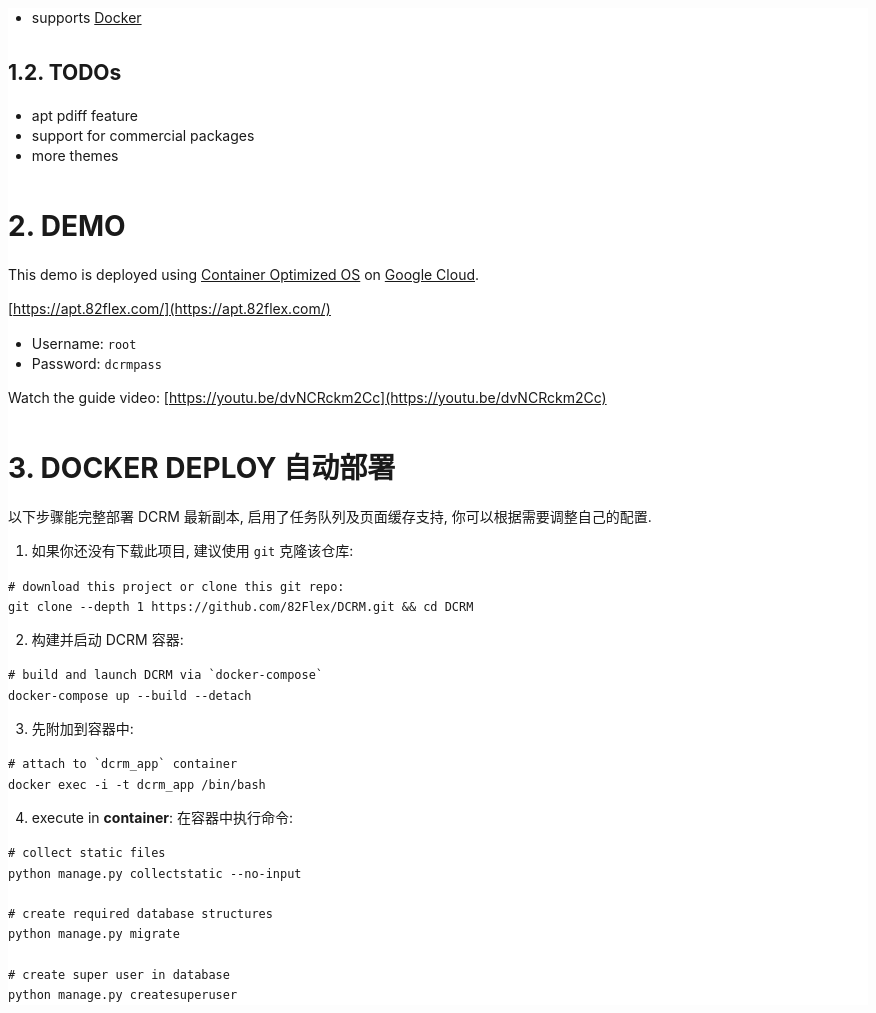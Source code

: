 - supports [Docker](https://www.docker.com/)


## 1.2. TODOs
<a id="markdown-todos" name="todos"></a>

- apt pdiff feature
- support for commercial packages
- more themes


# 2. DEMO
<a id="markdown-demo" name="demo"></a>

This demo is deployed using [Container Optimized OS](https://cloud.google.com/community/tutorials/docker-compose-on-container-optimized-os) on [Google Cloud](https://cloud.google.com/).

[https://apt.82flex.com/](https://apt.82flex.com/)

* Username: `root`
* Password: `dcrmpass`

Watch the guide video: [https://youtu.be/dvNCRckm2Cc](https://youtu.be/dvNCRckm2Cc)


# 3. DOCKER DEPLOY 自动部署
<a id="markdown-docker-deploy-自动部署" name="docker-deploy-自动部署"></a>

以下步骤能完整部署 DCRM 最新副本, 启用了任务队列及页面缓存支持, 你可以根据需要调整自己的配置.

1. 如果你还没有下载此项目, 建议使用 `git` 克隆该仓库:

```
# download this project or clone this git repo:
git clone --depth 1 https://github.com/82Flex/DCRM.git && cd DCRM
```

2. 构建并启动 DCRM 容器:

```
# build and launch DCRM via `docker-compose`
docker-compose up --build --detach
```

3. 先附加到容器中:

```
# attach to `dcrm_app` container
docker exec -i -t dcrm_app /bin/bash
```

4. execute in **container**:
在容器中执行命令:

```
# collect static files
python manage.py collectstatic --no-input

# create required database structures
python manage.py migrate

# create super user in database
python manage.py createsuperuser
```
